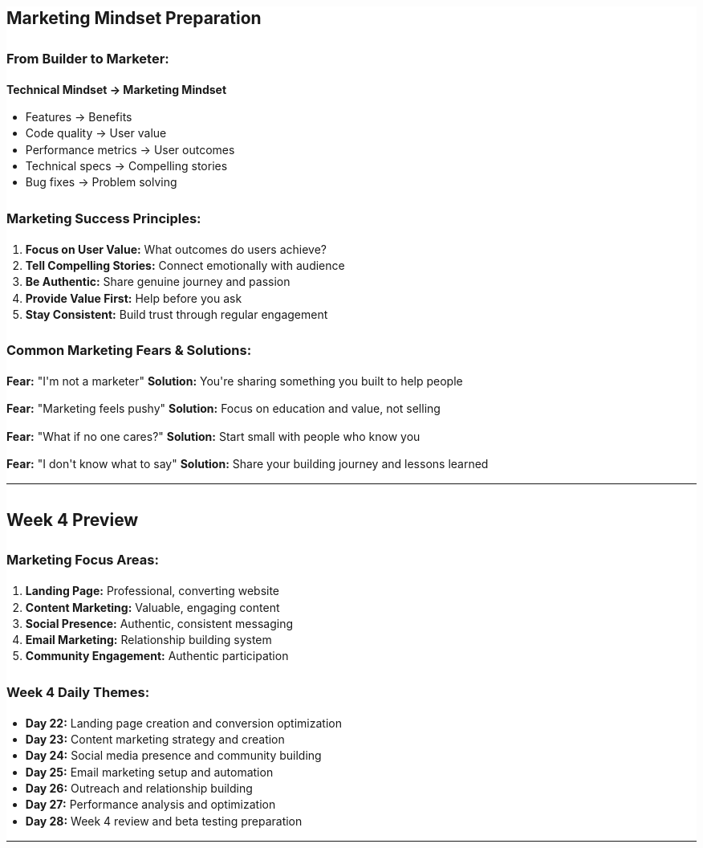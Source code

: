 
## Marketing Mindset Preparation

### From Builder to Marketer:
**Technical Mindset → Marketing Mindset**
- Features → Benefits
- Code quality → User value
- Performance metrics → User outcomes
- Technical specs → Compelling stories
- Bug fixes → Problem solving

### Marketing Success Principles:
1. **Focus on User Value:** What outcomes do users achieve?
2. **Tell Compelling Stories:** Connect emotionally with audience
3. **Be Authentic:** Share genuine journey and passion
4. **Provide Value First:** Help before you ask
5. **Stay Consistent:** Build trust through regular engagement

### Common Marketing Fears & Solutions:
**Fear:** "I'm not a marketer"
**Solution:** You're sharing something you built to help people

**Fear:** "Marketing feels pushy"
**Solution:** Focus on education and value, not selling

**Fear:** "What if no one cares?"
**Solution:** Start small with people who know you

**Fear:** "I don't know what to say"
**Solution:** Share your building journey and lessons learned

---

## Week 4 Preview

### Marketing Focus Areas:
1. **Landing Page:** Professional, converting website
2. **Content Marketing:** Valuable, engaging content
3. **Social Presence:** Authentic, consistent messaging
4. **Email Marketing:** Relationship building system
5. **Community Engagement:** Authentic participation

### Week 4 Daily Themes:
- **Day 22:** Landing page creation and conversion optimization
- **Day 23:** Content marketing strategy and creation
- **Day 24:** Social media presence and community building
- **Day 25:** Email marketing setup and automation
- **Day 26:** Outreach and relationship building
- **Day 27:** Performance analysis and optimization
- **Day 28:** Week 4 review and beta testing preparation

---
